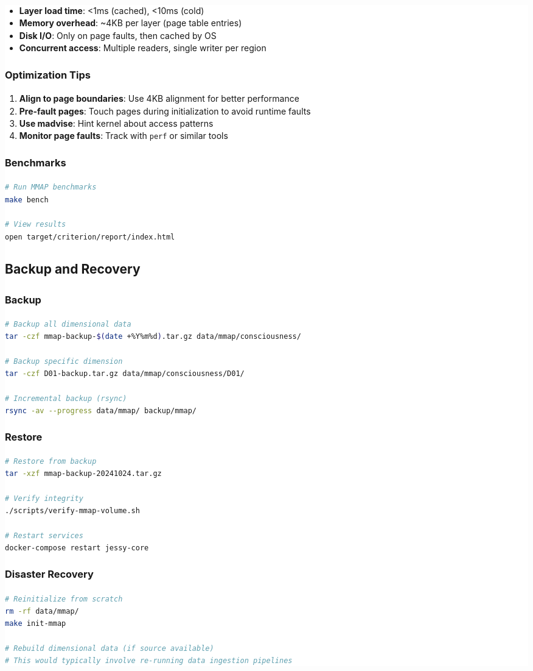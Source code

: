 - **Layer load time**: <1ms (cached), <10ms (cold)
- **Memory overhead**: ~4KB per layer (page table entries)
- **Disk I/O**: Only on page faults, then cached by OS
- **Concurrent access**: Multiple readers, single writer per region

### Optimization Tips

1. **Align to page boundaries**: Use 4KB alignment for better performance
2. **Pre-fault pages**: Touch pages during initialization to avoid runtime faults
3. **Use madvise**: Hint kernel about access patterns
4. **Monitor page faults**: Track with `perf` or similar tools

### Benchmarks

```bash
# Run MMAP benchmarks
make bench

# View results
open target/criterion/report/index.html
```

## Backup and Recovery

### Backup

```bash
# Backup all dimensional data
tar -czf mmap-backup-$(date +%Y%m%d).tar.gz data/mmap/consciousness/

# Backup specific dimension
tar -czf D01-backup.tar.gz data/mmap/consciousness/D01/

# Incremental backup (rsync)
rsync -av --progress data/mmap/ backup/mmap/
```

### Restore

```bash
# Restore from backup
tar -xzf mmap-backup-20241024.tar.gz

# Verify integrity
./scripts/verify-mmap-volume.sh

# Restart services
docker-compose restart jessy-core
```

### Disaster Recovery

```bash
# Reinitialize from scratch
rm -rf data/mmap/
make init-mmap

# Rebuild dimensional data (if source available)
# This would typically involve re-running data ingestion pipelines
```
